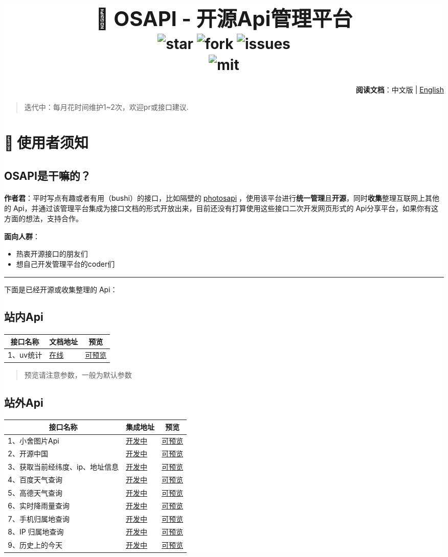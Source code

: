 <div align=center>
    <h1>
        <span style='font-size:40px;font-weight:700;'>👋 OSAPI - 开源Api管理平台</span><br>
         <img src="https://img.shields.io/github/stars/yesmore/OSAPI.svg" alt="star"/>
        <img src="https://img.shields.io/github/forks/yesmore/OSAPI" alt="fork"/>
    <img src="https://img.shields.io/github/issues/yesmore/OSAPI" alt="issues"/><br>
     <img src="https://img.shields.io/github/license/yesmore/OSAPI" alt="mit"/>
    </h1>
</div>


<div style='float:right;margin-bottom:20px;'><strong>阅读文档</strong>：中文版 | <a href='https://github.com/yesmore/OSAPI'>English</a></div><br>



> 迭代中：每月花时间维护1~2次，欢迎pr或接口建议.

# 📖 使用者须知

## OSAPI是干嘛的？

**作者君**：平时写点有趣或者有用（bushi）的接口，比如隔壁的 [photosapi](https://github.com/yesmore/photosapi) ，使用该平台进行**统一管理**且**开源**，同时**收集**整理互联网上其他的 Api，并通过该管理平台集成为接口文档的形式开放出来，目前还没有打算使用这些接口二次开发网页形式的 Api分享平台，如果你有这方面的想法，支持合作。

**面向人群**：

- 热衷开源接口的朋友们
- 想自己开发管理平台的coder们

---

下面是已经开源或收集整理的 Api：

## 站内Api

| 接口名称  | 文档地址                                                     | 预览                                                         |
| --------- | ------------------------------------------------------------ | ------------------------------------------------------------ |
| 1、uv统计 | [在线](https://documenter.getpostman.com/view/14294196/UVBznV57#5d735236-2695-4f71-9b5a-20874574a2a9) | [可预览](http://v3.aoau.top/osapi/uv?site_name=https://yesmore.cc) |

> 预览请注意参数，一般为默认参数



## 站外Api

| 接口名称                        | 集成地址   | 预览                                                         |
| ------------------------------- | ---------- | ------------------------------------------------------------ |
| 1、小舍图片Api                  | [开发中]() | [可预览](http://v2.aoau.top/pb?p=6)                          |
| 2、开源中国                     | [开发中]() | [可预览](https://query.asilu.com/news/oschina-news)          |
| 3、获取当前经纬度、ip、地址信息 | [开发中]() | [可预览](https://api.asilu.com/geo/)                         |
| 4、百度天气查询                 | [开发中]() | [可预览](https://api.asilu.com/geo/)                         |
| 5、高德天气查询                 | [开发中]() | [可预览](https://query.asilu.com/weather/gaode)              |
| 6、实时降雨量查询               | [开发中]() | [可预览](https://query.asilu.com/weather/now/)               |
| 7、手机归属地查询               | [开发中]() | [可预览](https://api.asilu.com/phone/?phone=13666666666&callback=jsonp_9) |
| 8、IP 归属地查询                | [开发中]() | [可预览](https://api.asilu.com/ip/?ip=www.baidu.com&callback=jsonp_10) |
| 9、历史上的今天                 | [开发中]() | [可预览](https://query.asilu.com/today/list)                 |